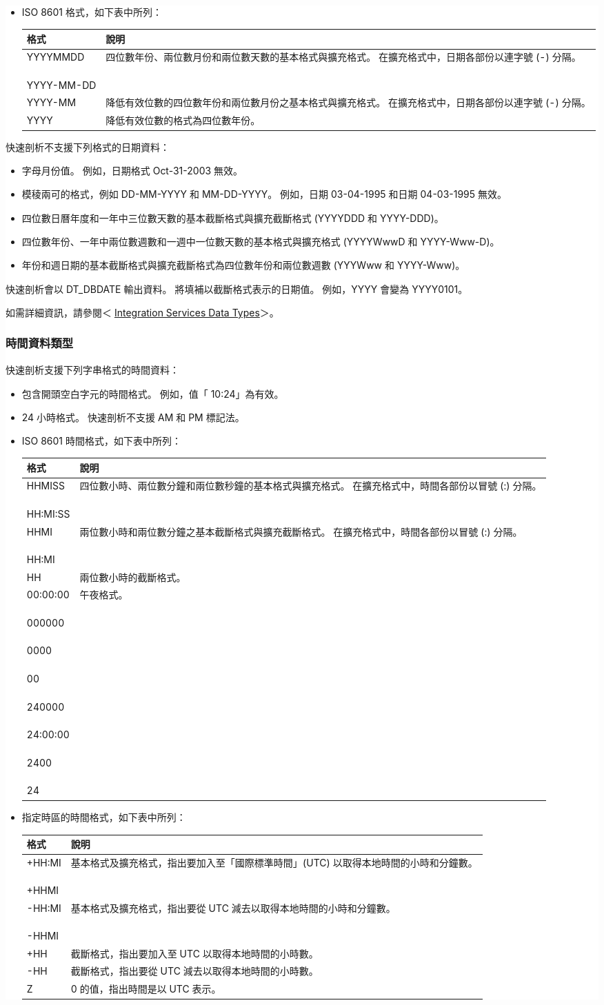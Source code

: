 -   ISO 8601 格式，如下表中所列：  
  
    |格式|說明|  
    |------------|-----------------|  
    |YYYYMMDD<br /><br /> YYYY-MM-DD|四位數年份、兩位數月份和兩位數天數的基本格式與擴充格式。 在擴充格式中，日期各部份以連字號 (-) 分隔。|  
    |YYYY-MM|降低有效位數的四位數年份和兩位數月份之基本格式與擴充格式。 在擴充格式中，日期各部份以連字號 (-) 分隔。|  
    |YYYY|降低有效位數的格式為四位數年份。|  
  
 快速剖析不支援下列格式的日期資料：  
  
-   字母月份值。 例如，日期格式 Oct-31-2003 無效。  
  
-   模稜兩可的格式，例如 DD-MM-YYYY 和 MM-DD-YYYY。 例如，日期 03-04-1995 和日期 04-03-1995 無效。  
  
-   四位數日曆年度和一年中三位數天數的基本截斷格式與擴充截斷格式 (YYYYDDD 和 YYYY-DDD)。  
  
-   四位數年份、一年中兩位數週數和一週中一位數天數的基本格式與擴充格式 (YYYYWwwD 和 YYYY-Www-D)。  
  
-   年份和週日期的基本截斷格式與擴充截斷格式為四位數年份和兩位數週數 (YYYWww 和 YYYY-Www)。  
  
 快速剖析會以 DT_DBDATE 輸出資料。 將填補以截斷格式表示的日期值。 例如，YYYY 會變為 YYYY0101。  
  
 如需詳細資訊，請參閱＜ [Integration Services Data Types](../../integration-services/data-flow/integration-services-data-types.md)＞。  
  
### <a name="time-data-type"></a>時間資料類型
 快速剖析支援下列字串格式的時間資料：  
  
-   包含開頭空白字元的時間格式。 例如，值「 10:24」為有效。  
  
-   24 小時格式。 快速剖析不支援 AM 和 PM 標記法。  
  
-   ISO 8601 時間格式，如下表中所列：  
  
    |格式|說明|  
    |------------|-----------------|  
    |HHMISS<br /><br /> HH:MI:SS|四位數小時、兩位數分鐘和兩位數秒鐘的基本格式與擴充格式。 在擴充格式中，時間各部份以冒號 (:) 分隔。|  
    |HHMI<br /><br /> HH:MI|兩位數小時和兩位數分鐘之基本截斷格式與擴充截斷格式。 在擴充格式中，時間各部份以冒號 (:) 分隔。|  
    |HH|兩位數小時的截斷格式。|  
    |00:00:00<br /><br /> 000000<br /><br /> 0000<br /><br /> 00<br /><br /> 240000<br /><br /> 24:00:00<br /><br /> 2400<br /><br /> 24|午夜格式。|  
  
-   指定時區的時間格式，如下表中所列：  
  
    |格式|說明|  
    |------------|-----------------|  
    |+HH:MI<br /><br /> +HHMI|基本格式及擴充格式，指出要加入至「國際標準時間」(UTC) 以取得本地時間的小時和分鐘數。|  
    |-HH:MI<br /><br /> -HHMI|基本格式及擴充格式，指出要從 UTC 減去以取得本地時間的小時和分鐘數。|  
    |+HH|截斷格式，指出要加入至 UTC 以取得本地時間的小時數。|  
    |-HH|截斷格式，指出要從 UTC 減去以取得本地時間的小時數。|  
    |Z|0 的值，指出時間是以 UTC 表示。|  
  